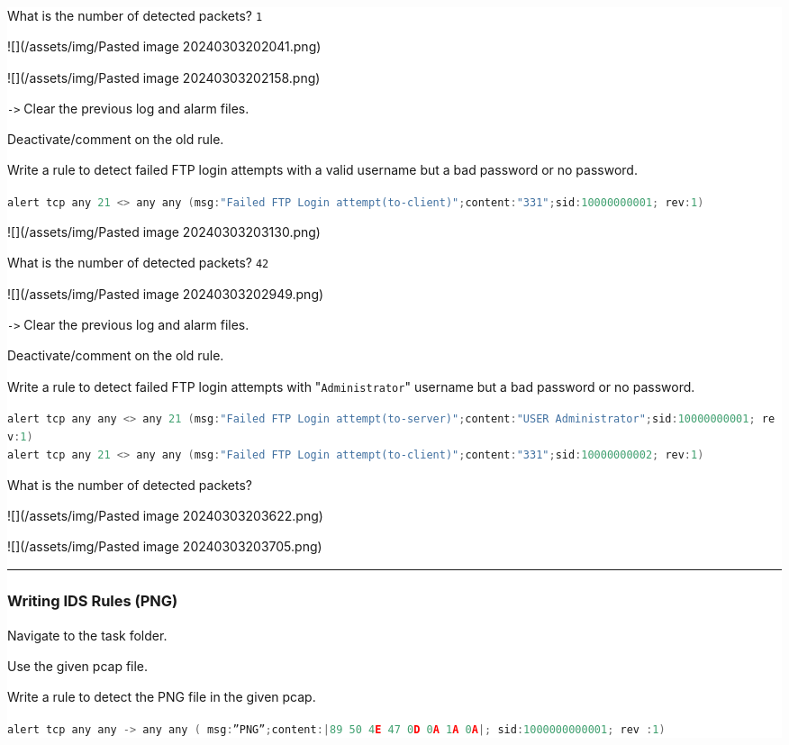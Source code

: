 
What is the number of detected packets? `1`

![](/assets/img/Pasted image 20240303202041.png)

![](/assets/img/Pasted image 20240303202158.png)


`->` Clear the previous log and alarm files.  

Deactivate/comment on the old rule.  

Write a rule to detect failed FTP login attempts with a valid username but a bad password or no password.  
```c
alert tcp any 21 <> any any (msg:"Failed FTP Login attempt(to-client)";content:"331";sid:10000000001; rev:1)
```

![](/assets/img/Pasted image 20240303203130.png)

What is the number of detected packets? `42`

![](/assets/img/Pasted image 20240303202949.png)


`->` Clear the previous log and alarm files.

Deactivate/comment on the old rule.

Write a rule to detect failed FTP login attempts with "`Administrator`" username but a bad password or no password.
```c
alert tcp any any <> any 21 (msg:"Failed FTP Login attempt(to-server)";content:"USER Administrator";sid:10000000001; rev:1)
alert tcp any 21 <> any any (msg:"Failed FTP Login attempt(to-client)";content:"331";sid:10000000002; rev:1)
```


What is the number of detected packets?

![](/assets/img/Pasted image 20240303203622.png)

![](/assets/img/Pasted image 20240303203705.png)


---
### Writing IDS Rules (PNG)
  
Navigate to the task folder.

Use the given pcap file.  

Write a rule to detect the PNG file in the given pcap.  
```c
alert tcp any any -> any any ( msg:”PNG”;content:|89 50 4E 47 0D 0A 1A 0A|; sid:1000000000001; rev :1)
```
